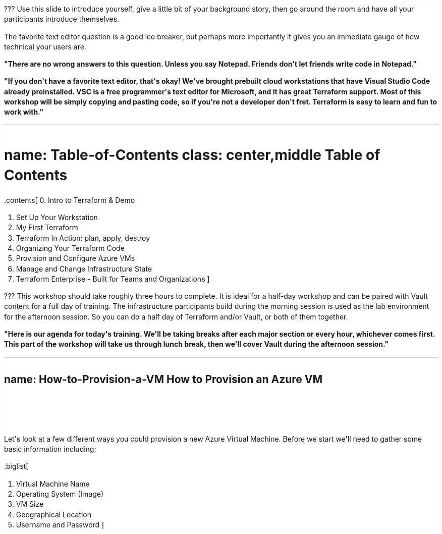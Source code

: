???
Use this slide to introduce yourself, give a little bit of your background story, then go around the room and have all your participants introduce themselves.

The favorite text editor question is a good ice breaker, but perhaps more importantly it gives you an immediate gauge of how technical your users are.  

**"There are no wrong answers to this question. Unless you say Notepad. Friends don't let friends write code in Notepad."**

**"If you don't have a favorite text editor, that's okay! We've brought prebuilt cloud workstations that have Visual Studio Code already preinstalled. VSC is a free programmer's text editor for Microsoft, and it has great Terraform support. Most of this workshop will be simply copying and pasting code, so if you're not a developer don't fret. Terraform is easy to learn and fun to work with."**

---
name: Table-of-Contents
class: center,middle
Table of Contents
=========================

.contents[
0. Intro to Terraform & Demo
1. Set Up Your Workstation
2. My First Terraform
3. Terraform In Action: plan, apply, destroy
4. Organizing Your Terraform Code
5. Provision and Configure Azure VMs
6. Manage and Change Infrastructure State
7. Terraform Enterprise - Built for Teams and Organizations
]

???
This workshop should take roughly three hours to complete. It is ideal for a half-day workshop and can be paired with Vault content for a full day of training. The infrastructure participants build during the morning session is used as the lab environment for the afternoon session. So you can do a half day of Terraform and/or Vault, or both of them together.

**"Here is our agenda for today's training. We'll be taking breaks after each major section or every hour, whichever comes first. This part of the workshop will take us through lunch break, then we'll cover Vault during the afternoon session."**

---
name: How-to-Provision-a-VM
How to Provision an Azure VM
-------------------------
<br><br><br>

Let's look at a few different ways you could provision a new Azure Virtual Machine. Before we start we'll need to gather some basic information including:

.biglist[
1. Virtual Machine Name
1. Operating System (Image)
1. VM Size
1. Geographical Location
1. Username and Password
]
